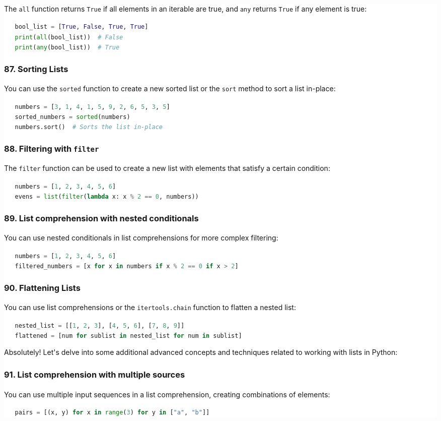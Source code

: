    The `all` function returns `True` if all elements in an iterable are true, and `any` returns `True` if any element is true:

```python
   bool_list = [True, False, True, True]
   print(all(bool_list))  # False
   print(any(bool_list))  # True
```

### 87. **Sorting Lists**

   You can use the `sorted` function to create a new sorted list or the `sort` method to sort a list in-place:

```python
   numbers = [3, 1, 4, 1, 5, 9, 2, 6, 5, 3, 5]
   sorted_numbers = sorted(numbers)
   numbers.sort()  # Sorts the list in-place
```

### 88. **Filtering with `filter`**

   The `filter` function can be used to create a new list with elements that satisfy a certain condition:

```python
   numbers = [1, 2, 3, 4, 5, 6]
   evens = list(filter(lambda x: x % 2 == 0, numbers))
```

### 89. **List comprehension with nested conditionals**

   You can use nested conditionals in list comprehensions for more complex filtering:

```python
   numbers = [1, 2, 3, 4, 5, 6]
   filtered_numbers = [x for x in numbers if x % 2 == 0 if x > 2]
```

### 90. **Flattening Lists**

   You can use list comprehensions or the `itertools.chain` function to flatten a nested list:

```python
   nested_list = [[1, 2, 3], [4, 5, 6], [7, 8, 9]]
   flattened = [num for sublist in nested_list for num in sublist]
```

Absolutely! Let's delve into some additional advanced concepts and techniques related to working with lists in Python:

### 91. **List comprehension with multiple sources**

   You can use multiple input sequences in a list comprehension, creating combinations of elements:

```python
   pairs = [(x, y) for x in range(3) for y in ["a", "b"]]
```
